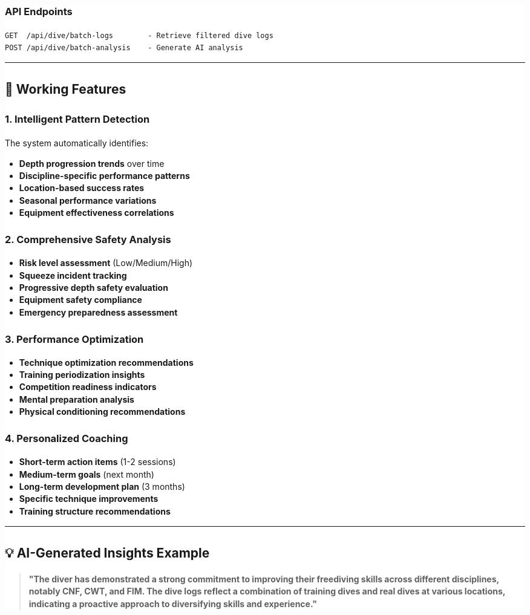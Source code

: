 ### API Endpoints

```
GET  /api/dive/batch-logs        - Retrieve filtered dive logs
POST /api/dive/batch-analysis    - Generate AI analysis
```

---

## 🎉 Working Features

### 1. Intelligent Pattern Detection

The system automatically identifies:

- **Depth progression trends** over time
- **Discipline-specific performance patterns**
- **Location-based success rates**
- **Seasonal performance variations**
- **Equipment effectiveness correlations**

### 2. Comprehensive Safety Analysis

- **Risk level assessment** (Low/Medium/High)
- **Squeeze incident tracking**
- **Progressive depth safety evaluation**
- **Equipment safety compliance**
- **Emergency preparedness assessment**

### 3. Performance Optimization

- **Technique optimization recommendations**
- **Training periodization insights**
- **Competition readiness indicators**
- **Mental preparation analysis**
- **Physical conditioning recommendations**

### 4. Personalized Coaching

- **Short-term action items** (1-2 sessions)
- **Medium-term goals** (next month)
- **Long-term development plan** (3 months)
- **Specific technique improvements**
- **Training structure recommendations**

---

## 💡 AI-Generated Insights Example

> **"The diver has demonstrated a strong commitment to improving their freediving skills across different disciplines, notably CNF, CWT, and FIM. The dive logs reflect a combination of training dives and real dives at various locations, indicating a proactive approach to diversifying skills and experience."**
